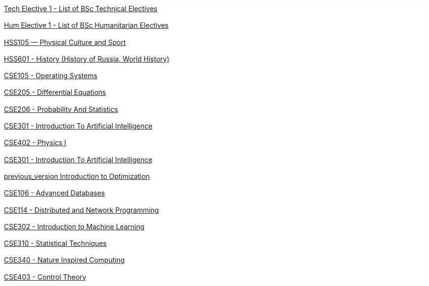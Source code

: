 [Tech Elective 1 - List of BSc Technical Electives](https://eduwiki.innopolis.university/index.php/List_of_BSc_Technical_Electives.previous_version)


[Hum Elective 1 - List of BSc Humanitarian Electives](https://eduwiki.innopolis.university/index.php/List_of_BSc_Humanitarian_Electives.previous_version)


[HSS105 — Physical Culture and Sport](https://eduwiki.innopolis.university/index.php/BSc:PhysicalCultureandSport.previous_version)


[HSS601 - History (History of Russia, World History)](https://eduwiki.innopolis.university/index.php/BSc:History.previous_version)


[CSE105 - Operating Systems](https://eduwiki.innopolis.university/index.php/BSc:OperatingSystems.previous_version)


[CSE205 - Differential Equations](https://eduwiki.innopolis.university/index.php/BSc:DifferentialEquations_new.previous_version)


[CSE206 - Probability And Statistics](https://eduwiki.innopolis.university/index.php/BSc:ProbabilityAndStatistics.previous_version)


[CSE301 - Introduction To Artificial Intelligence](https://eduwiki.innopolis.university/index.php/BSc:IntroductionToArtificialIntelligence.previous_version)


[CSE402 - Physics I](https://eduwiki.innopolis.university/index.php/BSc:PhysicsI.previous_version)


[CSE301 - Introduction To Artificial Intelligence](https://eduwiki.innopolis.university/index.php/BSc:IntroductionToArtificialIntelligence.previous_version)


[previous\_version Introduction to Optimization](https://eduwiki.innopolis.university/index.php/.....)


[CSE106 - Advanced Databases](https://eduwiki.innopolis.university/index.php/BSc:AdvancedDatabases.previous_version)


[CSE114 - Distributed and Network Programming](https://eduwiki.innopolis.university/index.php/BSc:DistributedAndNetworkProgramming.previous_version)


[CSE302 - Introduction to Machine Learning](https://eduwiki.innopolis.university/index.php/BSc:IntroductionToMachineLearning.previous_version)


[CSE310 - Statistical Techniques](https://eduwiki.innopolis.university/index.php/BSc:StatisticalTechniquesForDataScience.previous_version)


[CSE340 - Nature Inspired Computing](https://eduwiki.innopolis.university/index.php/BSc:NatureInspiredComputing.previous_version)


[CSE403 - Control Theory](https://eduwiki.innopolis.university/index.php/BSc:ControlTheory.previous_version)
